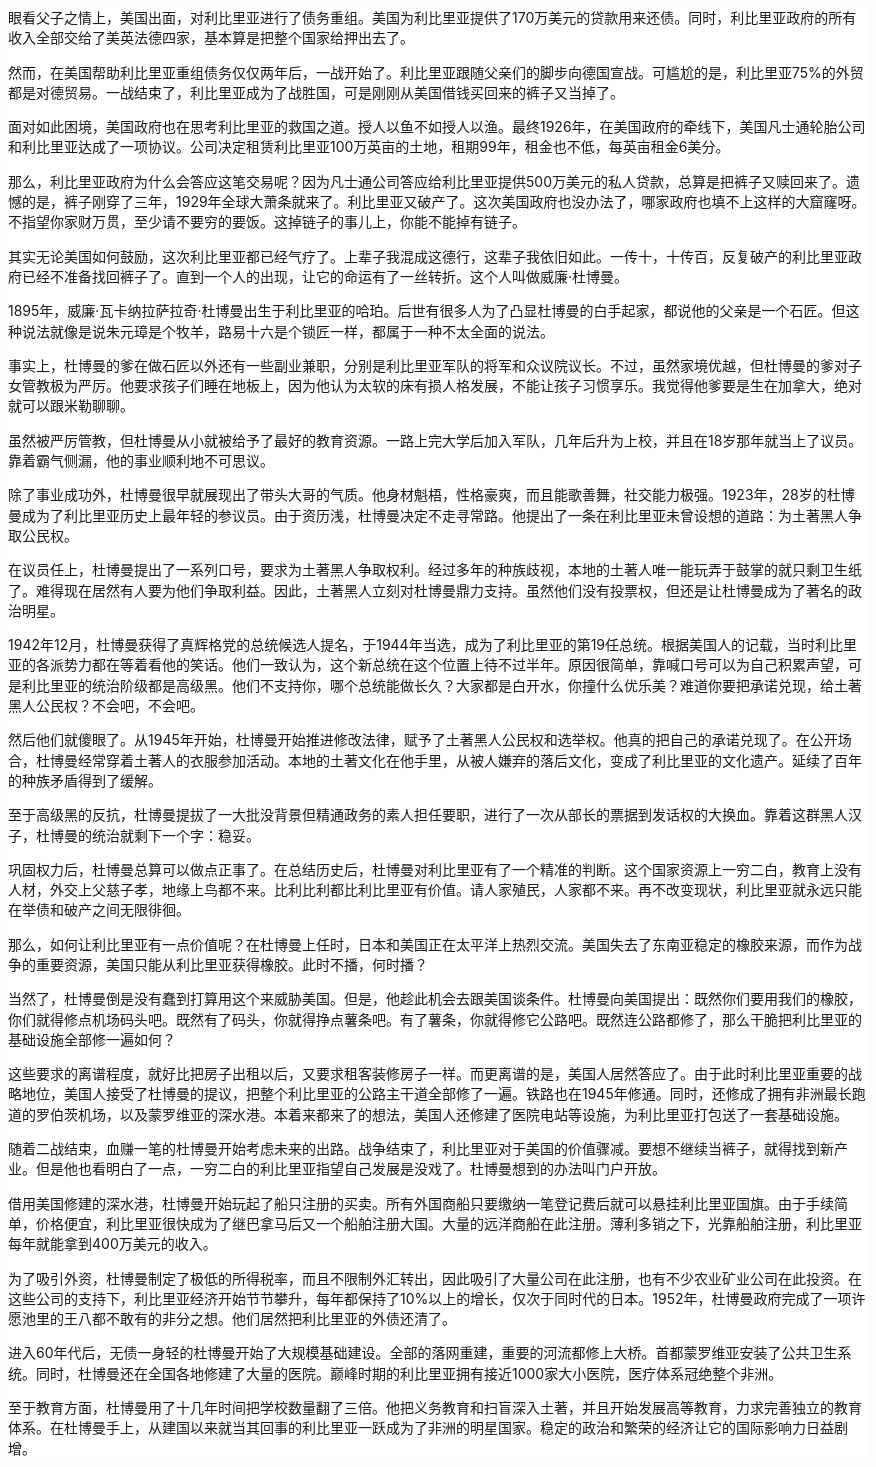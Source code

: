 眼看父子之情上，美国出面，对利比里亚进行了债务重组。美国为利比里亚提供了170万美元的贷款用来还债。同时，利比里亚政府的所有收入全部交给了美英法德四家，基本算是把整个国家给押出去了。

然而，在美国帮助利比里亚重组债务仅仅两年后，一战开始了。利比里亚跟随父亲们的脚步向德国宣战。可尴尬的是，利比里亚75%的外贸都是对德贸易。一战结束了，利比里亚成为了战胜国，可是刚刚从美国借钱买回来的裤子又当掉了。

面对如此困境，美国政府也在思考利比里亚的救国之道。授人以鱼不如授人以渔。最终1926年，在美国政府的牵线下，美国凡士通轮胎公司和利比里亚达成了一项协议。公司决定租赁利比里亚100万英亩的土地，租期99年，租金也不低，每英亩租金6美分。

那么，利比里亚政府为什么会答应这笔交易呢？因为凡士通公司答应给利比里亚提供500万美元的私人贷款，总算是把裤子又赎回来了。遗憾的是，裤子刚穿了三年，1929年全球大萧条就来了。利比里亚又破产了。这次美国政府也没办法了，哪家政府也填不上这样的大窟窿呀。不指望你家财万贯，至少请不要穷的要饭。这掉链子的事儿上，你能不能掉有链子。

其实无论美国如何鼓励，这次利比里亚都已经气疗了。上辈子我混成这德行，这辈子我依旧如此。一传十，十传百，反复破产的利比里亚政府已经不准备找回裤子了。直到一个人的出现，让它的命运有了一丝转折。这个人叫做威廉·杜博曼。

1895年，威廉·瓦卡纳拉萨拉奇·杜博曼出生于利比里亚的哈珀。后世有很多人为了凸显杜博曼的白手起家，都说他的父亲是一个石匠。但这种说法就像是说朱元璋是个牧羊，路易十六是个锁匠一样，都属于一种不太全面的说法。

事实上，杜博曼的爹在做石匠以外还有一些副业兼职，分别是利比里亚军队的将军和众议院议长。不过，虽然家境优越，但杜博曼的爹对子女管教极为严厉。他要求孩子们睡在地板上，因为他认为太软的床有损人格发展，不能让孩子习惯享乐。我觉得他爹要是生在加拿大，绝对就可以跟米勒聊聊。

虽然被严厉管教，但杜博曼从小就被给予了最好的教育资源。一路上完大学后加入军队，几年后升为上校，并且在18岁那年就当上了议员。靠着霸气侧漏，他的事业顺利地不可思议。

除了事业成功外，杜博曼很早就展现出了带头大哥的气质。他身材魁梧，性格豪爽，而且能歌善舞，社交能力极强。1923年，28岁的杜博曼成为了利比里亚历史上最年轻的参议员。由于资历浅，杜博曼决定不走寻常路。他提出了一条在利比里亚未曾设想的道路：为土著黑人争取公民权。

在议员任上，杜博曼提出了一系列口号，要求为土著黑人争取权利。经过多年的种族歧视，本地的土著人唯一能玩弄于鼓掌的就只剩卫生纸了。难得现在居然有人要为他们争取利益。因此，土著黑人立刻对杜博曼鼎力支持。虽然他们没有投票权，但还是让杜博曼成为了著名的政治明星。

1942年12月，杜博曼获得了真辉格党的总统候选人提名，于1944年当选，成为了利比里亚的第19任总统。根据美国人的记载，当时利比里亚的各派势力都在等着看他的笑话。他们一致认为，这个新总统在这个位置上待不过半年。原因很简单，靠喊口号可以为自己积累声望，可是利比里亚的统治阶级都是高级黑。他们不支持你，哪个总统能做长久？大家都是白开水，你撞什么优乐美？难道你要把承诺兑现，给土著黑人公民权？不会吧，不会吧。

然后他们就傻眼了。从1945年开始，杜博曼开始推进修改法律，赋予了土著黑人公民权和选举权。他真的把自己的承诺兑现了。在公开场合，杜博曼经常穿着土著人的衣服参加活动。本地的土著文化在他手里，从被人嫌弃的落后文化，变成了利比里亚的文化遗产。延续了百年的种族矛盾得到了缓解。

至于高级黑的反抗，杜博曼提拔了一大批没背景但精通政务的素人担任要职，进行了一次从部长的票据到发话权的大换血。靠着这群黑人汉子，杜博曼的统治就剩下一个字：稳妥。

巩固权力后，杜博曼总算可以做点正事了。在总结历史后，杜博曼对利比里亚有了一个精准的判断。这个国家资源上一穷二白，教育上没有人材，外交上父慈子孝，地缘上鸟都不来。比利比利都比利比里亚有价值。请人家殖民，人家都不来。再不改变现状，利比里亚就永远只能在举债和破产之间无限徘徊。

那么，如何让利比里亚有一点价值呢？在杜博曼上任时，日本和美国正在太平洋上热烈交流。美国失去了东南亚稳定的橡胶来源，而作为战争的重要资源，美国只能从利比里亚获得橡胶。此时不播，何时播？

当然了，杜博曼倒是没有蠢到打算用这个来威胁美国。但是，他趁此机会去跟美国谈条件。杜博曼向美国提出：既然你们要用我们的橡胶，你们就得修点机场码头吧。既然有了码头，你就得挣点薯条吧。有了薯条，你就得修它公路吧。既然连公路都修了，那么干脆把利比里亚的基础设施全部修一遍如何？

这些要求的离谱程度，就好比把房子出租以后，又要求租客装修房子一样。而更离谱的是，美国人居然答应了。由于此时利比里亚重要的战略地位，美国人接受了杜博曼的提议，把整个利比里亚的公路主干道全部修了一遍。铁路也在1945年修通。同时，还修成了拥有非洲最长跑道的罗伯茨机场，以及蒙罗维亚的深水港。本着来都来了的想法，美国人还修建了医院电站等设施，为利比里亚打包送了一套基础设施。

随着二战结束，血赚一笔的杜博曼开始考虑未来的出路。战争结束了，利比里亚对于美国的价值骤减。要想不继续当裤子，就得找到新产业。但是他也看明白了一点，一穷二白的利比里亚指望自己发展是没戏了。杜博曼想到的办法叫门户开放。

借用美国修建的深水港，杜博曼开始玩起了船只注册的买卖。所有外国商船只要缴纳一笔登记费后就可以悬挂利比里亚国旗。由于手续简单，价格便宜，利比里亚很快成为了继巴拿马后又一个船舶注册大国。大量的远洋商船在此注册。薄利多销之下，光靠船舶注册，利比里亚每年就能拿到400万美元的收入。

为了吸引外资，杜博曼制定了极低的所得税率，而且不限制外汇转出，因此吸引了大量公司在此注册，也有不少农业矿业公司在此投资。在这些公司的支持下，利比里亚经济开始节节攀升，每年都保持了10%以上的增长，仅次于同时代的日本。1952年，杜博曼政府完成了一项许愿池里的王八都不敢有的非分之想。他们居然把利比里亚的外债还清了。

进入60年代后，无债一身轻的杜博曼开始了大规模基础建设。全部的落网重建，重要的河流都修上大桥。首都蒙罗维亚安装了公共卫生系统。同时，杜博曼还在全国各地修建了大量的医院。巅峰时期的利比里亚拥有接近1000家大小医院，医疗体系冠绝整个非洲。

至于教育方面，杜博曼用了十几年时间把学校数量翻了三倍。他把义务教育和扫盲深入土著，并且开始发展高等教育，力求完善独立的教育体系。在杜博曼手上，从建国以来就当其回事的利比里亚一跃成为了非洲的明星国家。稳定的政治和繁荣的经济让它的国际影响力日益剧增。
